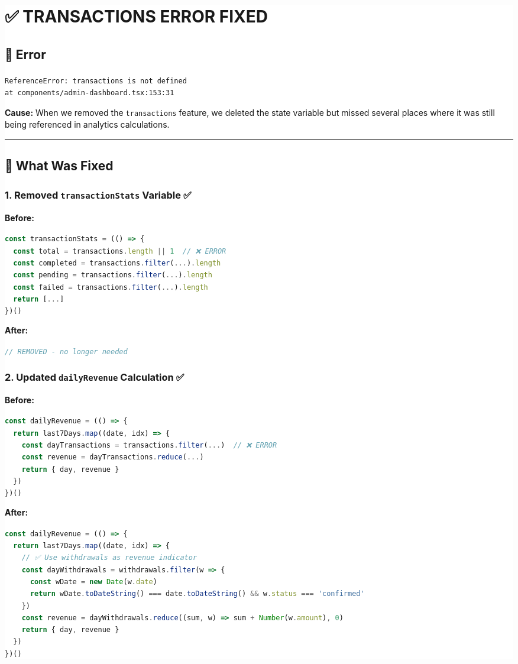 # ✅ TRANSACTIONS ERROR FIXED

## 🐛 Error

```
ReferenceError: transactions is not defined
at components/admin-dashboard.tsx:153:31
```

**Cause:** When we removed the `transactions` feature, we deleted the state variable but missed several places where it was still being referenced in analytics calculations.

---

## 🔧 What Was Fixed

### **1. Removed `transactionStats` Variable** ✅

**Before:**
```typescript
const transactionStats = (() => {
  const total = transactions.length || 1  // ❌ ERROR
  const completed = transactions.filter(...).length
  const pending = transactions.filter(...).length
  const failed = transactions.filter(...).length
  return [...]
})()
```

**After:**
```typescript
// REMOVED - no longer needed
```

### **2. Updated `dailyRevenue` Calculation** ✅

**Before:**
```typescript
const dailyRevenue = (() => {
  return last7Days.map((date, idx) => {
    const dayTransactions = transactions.filter(...)  // ❌ ERROR
    const revenue = dayTransactions.reduce(...)
    return { day, revenue }
  })
})()
```

**After:**
```typescript
const dailyRevenue = (() => {
  return last7Days.map((date, idx) => {
    // ✅ Use withdrawals as revenue indicator
    const dayWithdrawals = withdrawals.filter(w => {
      const wDate = new Date(w.date)
      return wDate.toDateString() === date.toDateString() && w.status === 'confirmed'
    })
    const revenue = dayWithdrawals.reduce((sum, w) => sum + Number(w.amount), 0)
    return { day, revenue }
  })
})()
```
